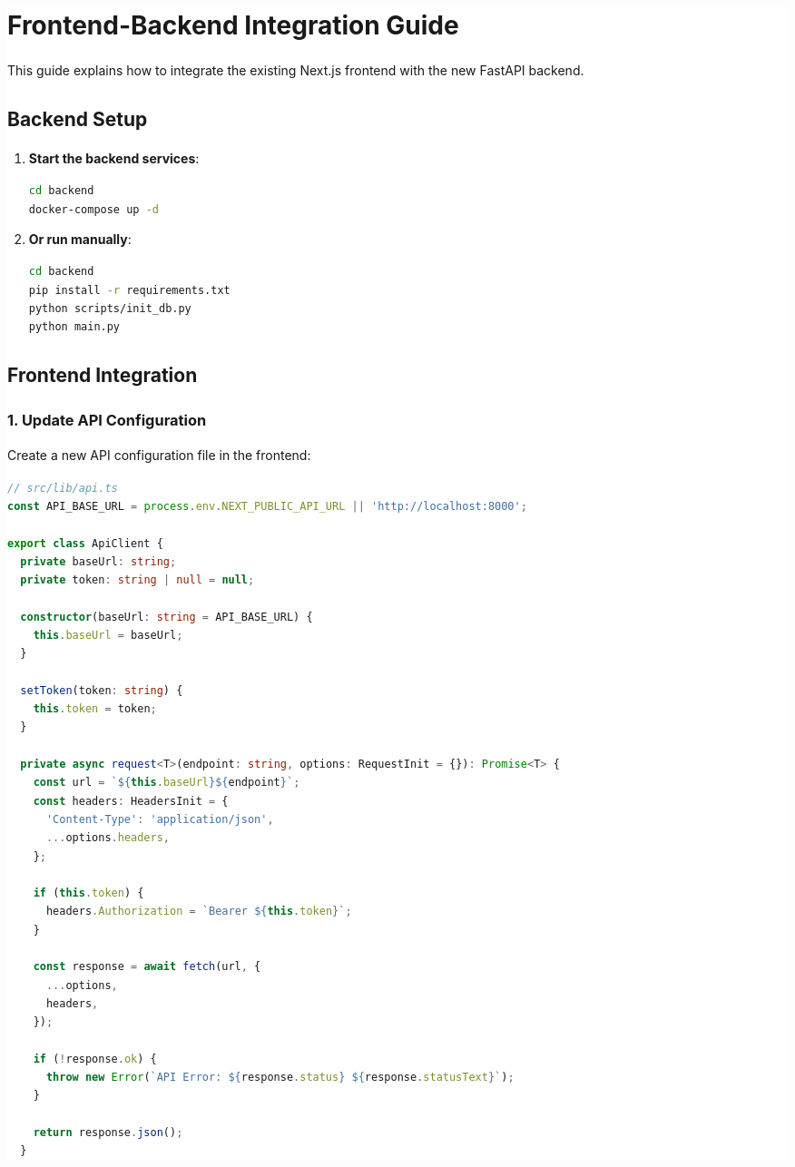 # Frontend-Backend Integration Guide

This guide explains how to integrate the existing Next.js frontend with the new FastAPI backend.

## Backend Setup

1. **Start the backend services**:
   ```bash
   cd backend
   docker-compose up -d
   ```

2. **Or run manually**:
   ```bash
   cd backend
   pip install -r requirements.txt
   python scripts/init_db.py
   python main.py
   ```

## Frontend Integration

### 1. Update API Configuration

Create a new API configuration file in the frontend:

```typescript
// src/lib/api.ts
const API_BASE_URL = process.env.NEXT_PUBLIC_API_URL || 'http://localhost:8000';

export class ApiClient {
  private baseUrl: string;
  private token: string | null = null;

  constructor(baseUrl: string = API_BASE_URL) {
    this.baseUrl = baseUrl;
  }

  setToken(token: string) {
    this.token = token;
  }

  private async request<T>(endpoint: string, options: RequestInit = {}): Promise<T> {
    const url = `${this.baseUrl}${endpoint}`;
    const headers: HeadersInit = {
      'Content-Type': 'application/json',
      ...options.headers,
    };

    if (this.token) {
      headers.Authorization = `Bearer ${this.token}`;
    }

    const response = await fetch(url, {
      ...options,
      headers,
    });

    if (!response.ok) {
      throw new Error(`API Error: ${response.status} ${response.statusText}`);
    }

    return response.json();
  }
```